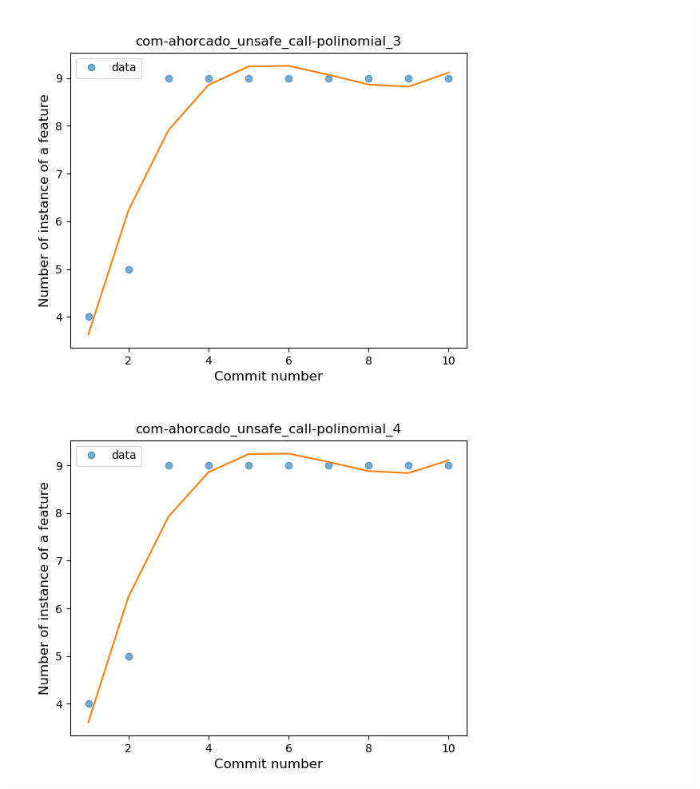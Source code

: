 ![com-ahorcado T11_3](../plots/com-ahorcado_unsafe_call_T11_3.png)
![com-ahorcado T11_4](../plots/com-ahorcado_unsafe_call_T11_4.png)